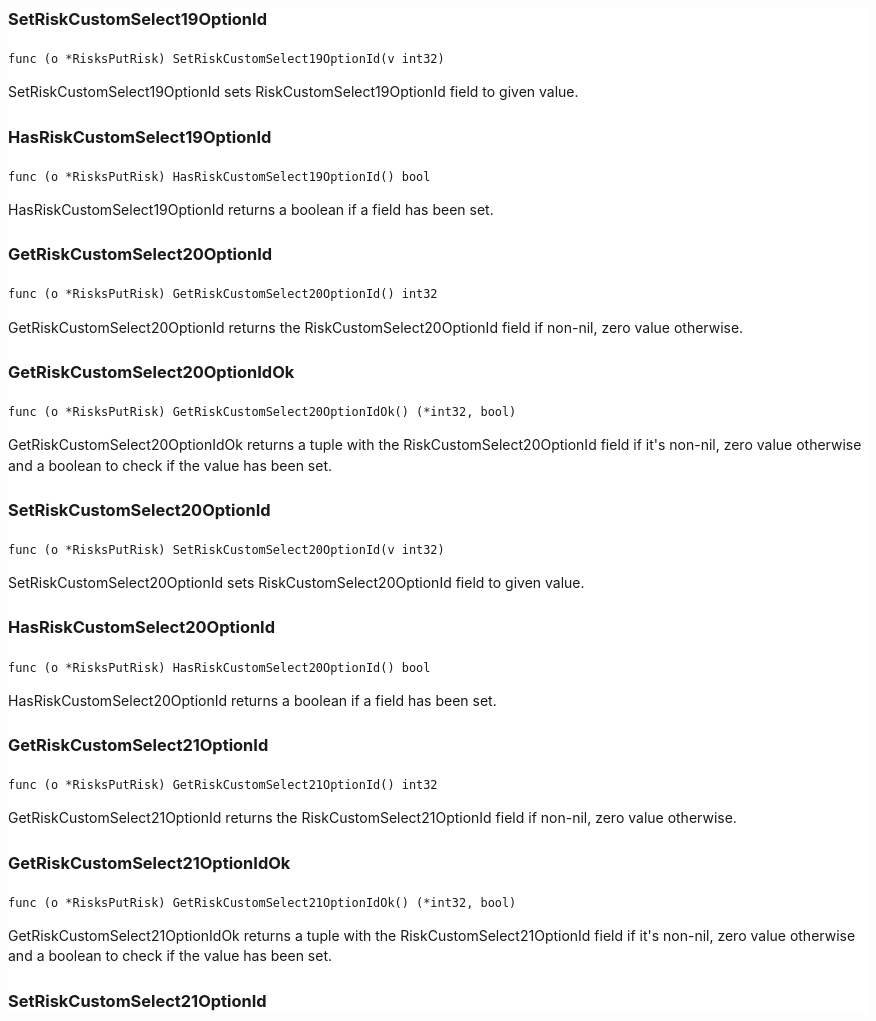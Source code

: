 ### SetRiskCustomSelect19OptionId

`func (o *RisksPutRisk) SetRiskCustomSelect19OptionId(v int32)`

SetRiskCustomSelect19OptionId sets RiskCustomSelect19OptionId field to given value.

### HasRiskCustomSelect19OptionId

`func (o *RisksPutRisk) HasRiskCustomSelect19OptionId() bool`

HasRiskCustomSelect19OptionId returns a boolean if a field has been set.

### GetRiskCustomSelect20OptionId

`func (o *RisksPutRisk) GetRiskCustomSelect20OptionId() int32`

GetRiskCustomSelect20OptionId returns the RiskCustomSelect20OptionId field if non-nil, zero value otherwise.

### GetRiskCustomSelect20OptionIdOk

`func (o *RisksPutRisk) GetRiskCustomSelect20OptionIdOk() (*int32, bool)`

GetRiskCustomSelect20OptionIdOk returns a tuple with the RiskCustomSelect20OptionId field if it's non-nil, zero value otherwise
and a boolean to check if the value has been set.

### SetRiskCustomSelect20OptionId

`func (o *RisksPutRisk) SetRiskCustomSelect20OptionId(v int32)`

SetRiskCustomSelect20OptionId sets RiskCustomSelect20OptionId field to given value.

### HasRiskCustomSelect20OptionId

`func (o *RisksPutRisk) HasRiskCustomSelect20OptionId() bool`

HasRiskCustomSelect20OptionId returns a boolean if a field has been set.

### GetRiskCustomSelect21OptionId

`func (o *RisksPutRisk) GetRiskCustomSelect21OptionId() int32`

GetRiskCustomSelect21OptionId returns the RiskCustomSelect21OptionId field if non-nil, zero value otherwise.

### GetRiskCustomSelect21OptionIdOk

`func (o *RisksPutRisk) GetRiskCustomSelect21OptionIdOk() (*int32, bool)`

GetRiskCustomSelect21OptionIdOk returns a tuple with the RiskCustomSelect21OptionId field if it's non-nil, zero value otherwise
and a boolean to check if the value has been set.

### SetRiskCustomSelect21OptionId
